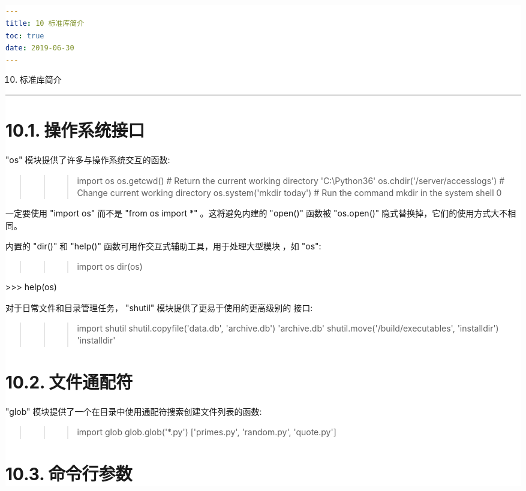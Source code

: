 ```yaml
---
title: 10 标准库简介
toc: true
date: 2019-06-30
---
```

10. 标准库简介
**************


10.1. 操作系统接口
==================

"os" 模块提供了许多与操作系统交互的函数:

   >>> import os
   >>> os.getcwd()      # Return the current working directory
   'C:\\Python36'
   >>> os.chdir('/server/accesslogs')   # Change current working directory
   >>> os.system('mkdir today')   # Run the command mkdir in the system shell
   0

一定要使用 "import os" 而不是 "from os import *" 。这将避免内建的
"open()" 函数被 "os.open()" 隐式替换掉，它们的使用方式大不相同。

内置的 "dir()" 和 "help()" 函数可用作交互式辅助工具，用于处理大型模块
，如 "os":

   >>> import os
   >>> dir(os)
   <returns a list of all module functions>
   >>> help(os)
   <returns an extensive manual page created from the module's docstrings>

对于日常文件和目录管理任务， "shutil" 模块提供了更易于使用的更高级别的
接口:

   >>> import shutil
   >>> shutil.copyfile('data.db', 'archive.db')
   'archive.db'
   >>> shutil.move('/build/executables', 'installdir')
   'installdir'


10.2. 文件通配符
================

"glob" 模块提供了一个在目录中使用通配符搜索创建文件列表的函数:

   >>> import glob
   >>> glob.glob('*.py')
   ['primes.py', 'random.py', 'quote.py']


10.3. 命令行参数
================
